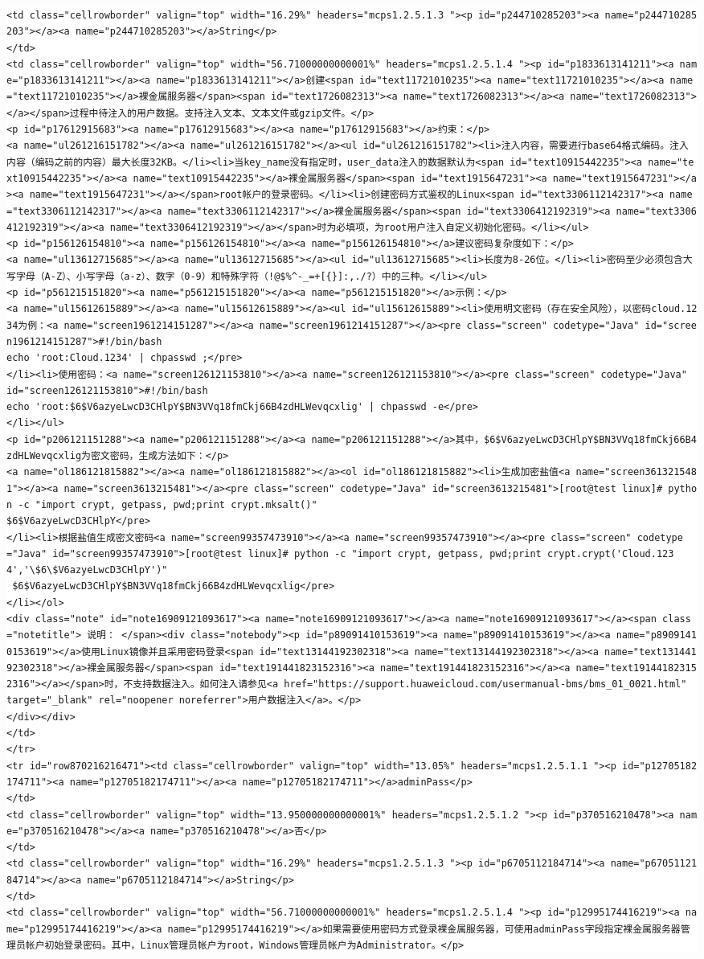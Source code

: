     <td class="cellrowborder" valign="top" width="16.29%" headers="mcps1.2.5.1.3 "><p id="p244710285203"><a name="p244710285203"></a><a name="p244710285203"></a>String</p>
    </td>
    <td class="cellrowborder" valign="top" width="56.71000000000001%" headers="mcps1.2.5.1.4 "><p id="p1833613141211"><a name="p1833613141211"></a><a name="p1833613141211"></a>创建<span id="text11721010235"><a name="text11721010235"></a><a name="text11721010235"></a>裸金属服务器</span><span id="text1726082313"><a name="text1726082313"></a><a name="text1726082313"></a></span>过程中待注入的用户数据。支持注入文本、文本文件或gzip文件。</p>
    <p id="p17612915683"><a name="p17612915683"></a><a name="p17612915683"></a>约束：</p>
    <a name="ul261216151782"></a><a name="ul261216151782"></a><ul id="ul261216151782"><li>注入内容，需要进行base64格式编码。注入内容（编码之前的内容）最大长度32KB。</li><li>当key_name没有指定时，user_data注入的数据默认为<span id="text10915442235"><a name="text10915442235"></a><a name="text10915442235"></a>裸金属服务器</span><span id="text1915647231"><a name="text1915647231"></a><a name="text1915647231"></a></span>root帐户的登录密码。</li><li>创建密码方式鉴权的Linux<span id="text3306112142317"><a name="text3306112142317"></a><a name="text3306112142317"></a>裸金属服务器</span><span id="text3306412192319"><a name="text3306412192319"></a><a name="text3306412192319"></a></span>时为必填项，为root用户注入自定义初始化密码。</li></ul>
    <p id="p156126154810"><a name="p156126154810"></a><a name="p156126154810"></a>建议密码复杂度如下：</p>
    <a name="ul13612715685"></a><a name="ul13612715685"></a><ul id="ul13612715685"><li>长度为8-26位。</li><li>密码至少必须包含大写字母（A-Z）、小写字母（a-z）、数字（0-9）和特殊字符（!@$%^-_=+[{}]:,./?）中的三种。</li></ul>
    <p id="p561215151820"><a name="p561215151820"></a><a name="p561215151820"></a>示例：</p>
    <a name="ul15612615889"></a><a name="ul15612615889"></a><ul id="ul15612615889"><li>使用明文密码（存在安全风险），以密码cloud.1234为例：<a name="screen1961214151287"></a><a name="screen1961214151287"></a><pre class="screen" codetype="Java" id="screen1961214151287">#!/bin/bash 
    echo 'root:Cloud.1234' | chpasswd ;</pre>
    </li><li>使用密码：<a name="screen126121153810"></a><a name="screen126121153810"></a><pre class="screen" codetype="Java" id="screen126121153810">#!/bin/bash 
    echo 'root:$6$V6azyeLwcD3CHlpY$BN3VVq18fmCkj66B4zdHLWevqcxlig' | chpasswd -e</pre>
    </li></ul>
    <p id="p206121151288"><a name="p206121151288"></a><a name="p206121151288"></a>其中，$6$V6azyeLwcD3CHlpY$BN3VVq18fmCkj66B4zdHLWevqcxlig为密文密码，生成方法如下：</p>
    <a name="ol186121815882"></a><a name="ol186121815882"></a><ol id="ol186121815882"><li>生成加密盐值<a name="screen3613215481"></a><a name="screen3613215481"></a><pre class="screen" codetype="Java" id="screen3613215481">[root@test linux]# python -c "import crypt, getpass, pwd;print crypt.mksalt()" 
    $6$V6azyeLwcD3CHlpY</pre>
    </li><li>根据盐值生成密文密码<a name="screen99357473910"></a><a name="screen99357473910"></a><pre class="screen" codetype="Java" id="screen99357473910">[root@test linux]# python -c "import crypt, getpass, pwd;print crypt.crypt('Cloud.1234','\$6\$V6azyeLwcD3CHlpY')" 
     $6$V6azyeLwcD3CHlpY$BN3VVq18fmCkj66B4zdHLWevqcxlig</pre>
    </li></ol>
    <div class="note" id="note16909121093617"><a name="note16909121093617"></a><a name="note16909121093617"></a><span class="notetitle"> 说明： </span><div class="notebody"><p id="p89091410153619"><a name="p89091410153619"></a><a name="p89091410153619"></a>使用Linux镜像并且采用密码登录<span id="text13144192302318"><a name="text13144192302318"></a><a name="text13144192302318"></a>裸金属服务器</span><span id="text191441823152316"><a name="text191441823152316"></a><a name="text191441823152316"></a></span>时，不支持数据注入。如何注入请参见<a href="https://support.huaweicloud.com/usermanual-bms/bms_01_0021.html" target="_blank" rel="noopener noreferrer">用户数据注入</a>。</p>
    </div></div>
    </td>
    </tr>
    <tr id="row870216216471"><td class="cellrowborder" valign="top" width="13.05%" headers="mcps1.2.5.1.1 "><p id="p12705182174711"><a name="p12705182174711"></a><a name="p12705182174711"></a>adminPass</p>
    </td>
    <td class="cellrowborder" valign="top" width="13.950000000000001%" headers="mcps1.2.5.1.2 "><p id="p370516210478"><a name="p370516210478"></a><a name="p370516210478"></a>否</p>
    </td>
    <td class="cellrowborder" valign="top" width="16.29%" headers="mcps1.2.5.1.3 "><p id="p6705112184714"><a name="p6705112184714"></a><a name="p6705112184714"></a>String</p>
    </td>
    <td class="cellrowborder" valign="top" width="56.71000000000001%" headers="mcps1.2.5.1.4 "><p id="p12995174416219"><a name="p12995174416219"></a><a name="p12995174416219"></a>如果需要使用密码方式登录裸金属服务器，可使用adminPass字段指定裸金属服务器管理员帐户初始登录密码。其中，Linux管理员帐户为root，Windows管理员帐户为Administrator。</p>